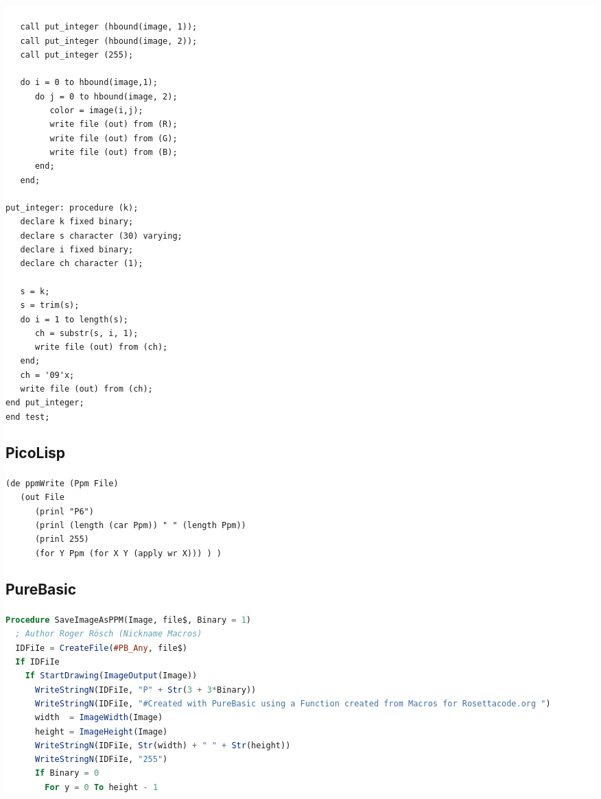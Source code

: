 ```PL/I

   call put_integer (hbound(image, 1));
   call put_integer (hbound(image, 2));
   call put_integer (255);

   do i = 0 to hbound(image,1);
      do j = 0 to hbound(image, 2);
         color = image(i,j);
         write file (out) from (R);
         write file (out) from (G);
         write file (out) from (B);
      end;
   end;

put_integer: procedure (k);
   declare k fixed binary;
   declare s character (30) varying;
   declare i fixed binary;
   declare ch character (1);

   s = k;
   s = trim(s);
   do i = 1 to length(s);
      ch = substr(s, i, 1);
      write file (out) from (ch);
   end;
   ch = '09'x;
   write file (out) from (ch);
end put_integer;
end test;
```



## PicoLisp


```PicoLisp
(de ppmWrite (Ppm File)
   (out File
      (prinl "P6")
      (prinl (length (car Ppm)) " " (length Ppm))
      (prinl 255)
      (for Y Ppm (for X Y (apply wr X))) ) )
```



## PureBasic


```PureBasic
Procedure SaveImageAsPPM(Image, file$, Binary = 1)
  ; Author Roger Rösch (Nickname Macros)
  IDFiIe = CreateFile(#PB_Any, file$)
  If IDFiIe
    If StartDrawing(ImageOutput(Image))
      WriteStringN(IDFiIe, "P" + Str(3 + 3*Binary))
      WriteStringN(IDFiIe, "#Created with PureBasic using a Function created from Macros for Rosettacode.org ")
      width  = ImageWidth(Image)
      height = ImageHeight(Image)
      WriteStringN(IDFiIe, Str(width) + " " + Str(height))
      WriteStringN(IDFiIe, "255")
      If Binary = 0
        For y = 0 To height - 1
```